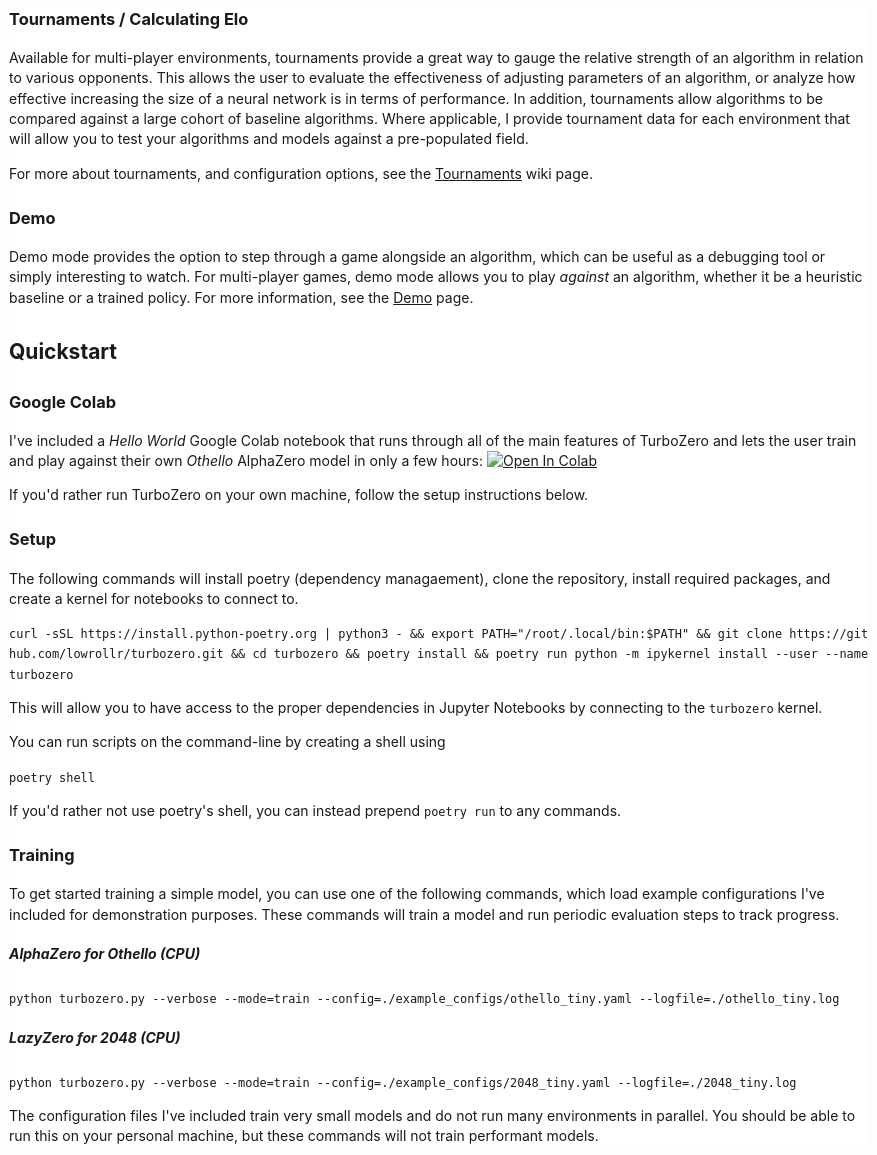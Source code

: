 ### Tournaments / Calculating Elo

Available for multi-player environments, tournaments provide a great way to gauge the relative strength of an algorithm in relation to various opponents. This allows the user to evaluate the effectiveness of adjusting parameters of an algorithm, or analyze how effective increasing the size of a neural network is in terms of performance. In addition, tournaments allow algorithms to be compared against a large cohort of baseline algorithms. Where applicable, I provide tournament data for each environment that will allow you to test your algorithms and models against a pre-populated field. 

For more about tournaments, and configuration options, see the [Tournaments](https://github.com/lowrollr/turbozero_torch/wiki/Tournaments) wiki page.

### Demo
Demo mode provides the option to step through a game alongside an algorithm, which can be useful as a debugging tool or simply interesting to watch. For multi-player games, demo mode allows you to play *against* an algorithm, whether it be a heuristic baseline or a trained policy. For more information, see the [Demo](https://github.com/lowrollr/turbozero_torch/wiki/Demo) page.

## Quickstart
### Google Colab
I've included a *Hello World* Google Colab notebook that runs through all of the main features of TurboZero and lets the user train and play against their own *Othello* AlphaZero model in only a few hours: [![Open In Colab](https://colab.research.google.com/assets/colab-badge.svg)](https://colab.research.google.com/github/lowrollr/turbozero_torch/blob/main/notebooks/hello_world_colab.ipynb)

If you'd rather run TurboZero on your own machine, follow the setup instructions below.

### Setup
The following commands will install poetry (dependency managaement), clone the repository, install required packages, and create a kernel for notebooks to connect to.

```terminal
curl -sSL https://install.python-poetry.org | python3 - && export PATH="/root/.local/bin:$PATH" && git clone https://github.com/lowrollr/turbozero.git && cd turbozero && poetry install && poetry run python -m ipykernel install --user --name turbozero
```
This will allow you to have access to the proper dependencies in Jupyter Notebooks by connecting to the `turbozero` kernel.

You can run scripts on the command-line by creating a shell using 
```terminal
poetry shell
```
If you'd rather not use poetry's shell, you can instead prepend `poetry run` to any commands.

### Training
To get started training a simple model, you can use one of the following commands, which load example configurations I've included for demonstration purposes. These commands will train a model and run periodic evaluation steps to track progress.

##### AlphaZero for Othello (CPU)
```terminal
python turbozero.py --verbose --mode=train --config=./example_configs/othello_tiny.yaml --logfile=./othello_tiny.log 
```
##### LazyZero for 2048 (CPU)
```terminal
python turbozero.py --verbose --mode=train --config=./example_configs/2048_tiny.yaml --logfile=./2048_tiny.log
```
The configuration files I've included train very small models and do not run many environments in parallel. You should be able to run this on your personal machine, but these commands will not train performant models.

